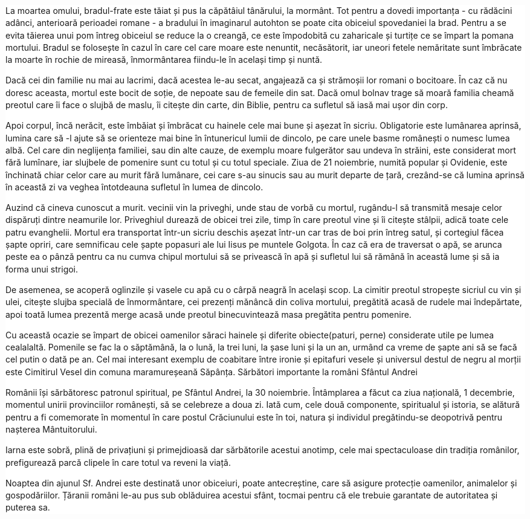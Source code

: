 La moartea omului, bradul-frate este tăiat și pus la căpătâiul tânărului, la mormânt. Tot pentru a dovedi importanța - cu rădăcini adânci, anterioară perioadei romane - a bradului în imaginarul autohton se poate cita obiceiul spovedaniei la brad. Pentru a se evita tăierea unui pom întreg obiceiul se reduce la o creangă, ce este împodobită cu zaharicale și turtițe ce se împart la pomana mortului. Bradul se folosește în cazul în care cel care moare este nenuntit, necăsătorit, iar uneori fetele nemăritate sunt îmbrăcate la moarte în rochie de mireasă, înmormântarea fiindu-le în același timp și nuntă.

Dacă cei din familie nu mai au lacrimi, dacă acestea le-au secat, angajează ca și strămoșii lor romani o bocitoare. În caz că nu doresc aceasta, mortul este bocit de soție, de nepoate sau de femeile din sat. Dacă omul bolnav trage să moară familia cheamă preotul care îi face o slujbă de maslu, îi citește din carte, din Biblie, pentru ca sufletul să iasă mai ușor din corp.

Apoi corpul, încă nerăcit, este îmbăiat și îmbrăcat cu hainele cele mai bune și așezat în sicriu. Obligatorie este lumânarea aprinsă, lumina care să -l ajute să se orienteze mai bine în întunericul lumii de dincolo, pe care unele basme românești o numesc lumea albă. Cel care din neglijența familiei, sau din alte cauze, de exemplu moare fulgerător sau undeva în străini, este considerat mort fără lumînare, iar slujbele de pomenire sunt cu totul și cu totul speciale. Ziua de 21 noiembrie, numită popular și Ovidenie, este închinată chiar celor care au murit fără lumânare, cei care s-au sinucis sau au murit departe de țară, crezând-se că lumina aprinsă în această zi va veghea întotdeauna sufletul în lumea de dincolo.

Auzind că cineva cunoscut a murit. vecinii vin la priveghi, unde stau de vorbă cu mortul, rugându-l să transmită mesaje celor dispăruți dintre neamurile lor. Priveghiul durează de obicei trei zile, timp în care preotul vine și îi citește stâlpii, adică toate cele patru evanghelii. Mortul era transportat într-un sicriu deschis așezat într-un car tras de boi prin întreg satul, și cortegiul făcea șapte opriri, care semnificau cele șapte popasuri ale lui Iisus pe muntele Golgota. În caz că era de traversat o apă, se arunca peste ea o pânză pentru ca nu cumva chipul mortului să se privească în apă și sufletul lui să rămână în această lume și să ia forma unui strigoi.

De asemenea, se acoperă oglinzile și vasele cu apă cu o cârpă neagră în același scop. La cimitir preotul stropește sicriul cu vin și ulei, citește slujba specială de înmormântare, cei prezenți mănâncă din coliva mortului, pregătită acasă de rudele mai îndepărtate, apoi toată lumea prezentă merge acasă unde preotul binecuvintează masa pregătita pentru pomenire.

Cu această ocazie se împart de obicei oamenilor săraci hainele și diferite obiecte(paturi, perne) considerate utile pe lumea cealalaltă. Pomenile se fac la o săptămână, la o lună, la trei luni, la șase luni și la un an, urmând ca vreme de șapte ani să se facă cel putin o dată pe an. Cel mai interesant exemplu de coabitare între ironie și epitafuri vesele și universul destul de negru al morții este Cimitirul Vesel din comuna maramureșeană Săpânța.
Sărbători importante la români
Sfântul Andrei

Românii își sărbătoresc patronul spiritual, pe Sfântul Andrei, la 30 noiembrie. Întâmplarea a făcut ca ziua națională, 1 decembrie, momentul unirii provinciilor românești, să se celebreze a doua zi. Iată cum, cele două componente, spiritualul și istoria, se alătură pentru a fi comemorate în momentul în care postul Crăciunului este în toi, natura și individul pregătindu-se deopotrivă pentru nașterea Mântuitorului.

Iarna este sobră, plină de privațiuni și primejdioasă dar sărbătorile acestui anotimp, cele mai spectaculoase din tradiția românilor, prefigurează parcă clipele în care totul va reveni la viață.

Noaptea din ajunul Sf. Andrei este destinată unor obiceiuri, poate antecreștine, care să asigure protecție oamenilor, animalelor și gospodăriilor. Țăranii români le-au pus sub oblăduirea acestui sfânt, tocmai pentru că ele trebuie garantate de autoritatea și puterea sa.
